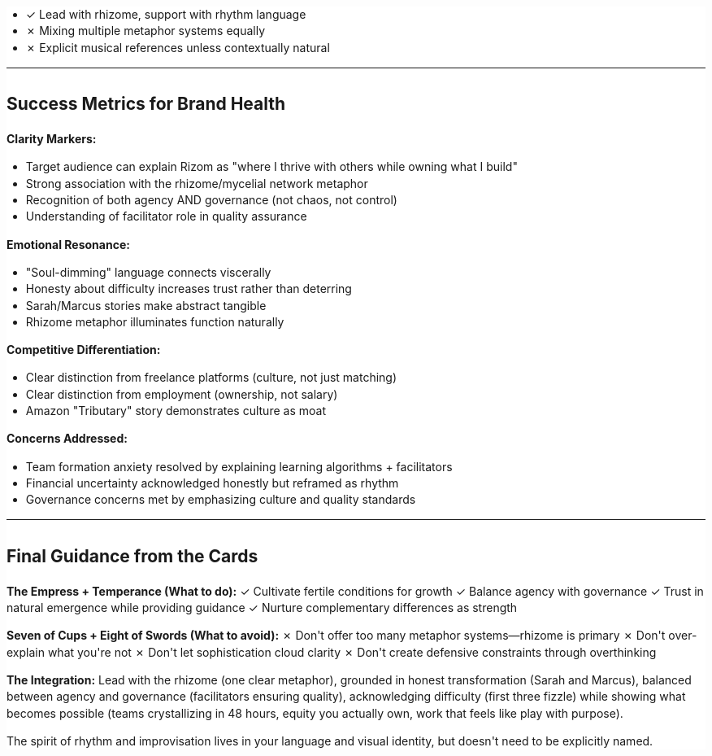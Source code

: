 - ✓ Lead with rhizome, support with rhythm language
- ✗ Mixing multiple metaphor systems equally
- ✗ Explicit musical references unless contextually natural

---

## Success Metrics for Brand Health

**Clarity Markers:**

- Target audience can explain Rizom as "where I thrive with others while owning what I build"
- Strong association with the rhizome/mycelial network metaphor
- Recognition of both agency AND governance (not chaos, not control)
- Understanding of facilitator role in quality assurance

**Emotional Resonance:**

- "Soul-dimming" language connects viscerally
- Honesty about difficulty increases trust rather than deterring
- Sarah/Marcus stories make abstract tangible
- Rhizome metaphor illuminates function naturally

**Competitive Differentiation:**

- Clear distinction from freelance platforms (culture, not just matching)
- Clear distinction from employment (ownership, not salary)
- Amazon "Tributary" story demonstrates culture as moat

**Concerns Addressed:**

- Team formation anxiety resolved by explaining learning algorithms + facilitators
- Financial uncertainty acknowledged honestly but reframed as rhythm
- Governance concerns met by emphasizing culture and quality standards

---

## Final Guidance from the Cards

**The Empress + Temperance (What to do):**
✓ Cultivate fertile conditions for growth
✓ Balance agency with governance
✓ Trust in natural emergence while providing guidance
✓ Nurture complementary differences as strength

**Seven of Cups + Eight of Swords (What to avoid):**
✗ Don't offer too many metaphor systems—rhizome is primary
✗ Don't over-explain what you're not
✗ Don't let sophistication cloud clarity
✗ Don't create defensive constraints through overthinking

**The Integration:**
Lead with the rhizome (one clear metaphor), grounded in honest transformation (Sarah and Marcus), balanced between agency and governance (facilitators ensuring quality), acknowledging difficulty (first three fizzle) while showing what becomes possible (teams crystallizing in 48 hours, equity you actually own, work that feels like play with purpose).

The spirit of rhythm and improvisation lives in your language and visual identity, but doesn't need to be explicitly named.
